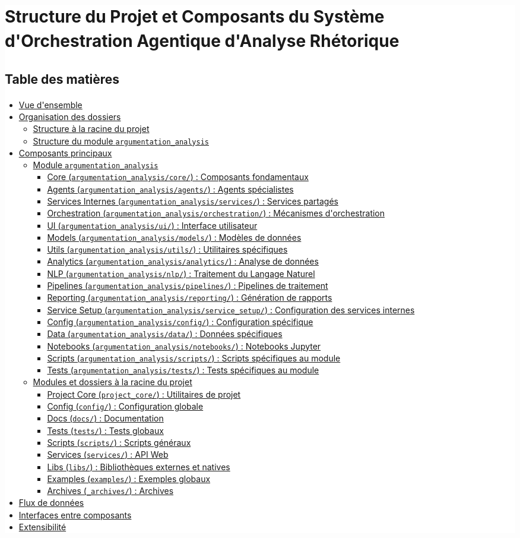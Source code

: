 # Structure du Projet et Composants du Système d'Orchestration Agentique d'Analyse Rhétorique

## Table des matières

- [Vue d'ensemble](#vue-densemble)
- [Organisation des dossiers](#organisation-des-dossiers)
  - [Structure à la racine du projet](#structure-à-la-racine-du-projet)
  - [Structure du module `argumentation_analysis`](#structure-du-module-argumentation_analysis)
- [Composants principaux](#composants-principaux)
  - [Module `argumentation_analysis`](#module-argumentation_analysis)
    - [Core (`argumentation_analysis/core/`) : Composants fondamentaux](#core-argumentation_analysiscore--composants-fondamentaux)
    - [Agents (`argumentation_analysis/agents/`) : Agents spécialistes](#agents-argumentation_analysisagents--agents-spécialistes)
    - [Services Internes (`argumentation_analysis/services/`) : Services partagés](#services-internes-argumentation_analysisservices--services-partagés)
    - [Orchestration (`argumentation_analysis/orchestration/`) : Mécanismes d'orchestration](#orchestration-argumentation_analysisorchestration--mécanismes-dorchestration)
    - [UI (`argumentation_analysis/ui/`) : Interface utilisateur](#ui-argumentation_analysisui--interface-utilisateur)
    - [Models (`argumentation_analysis/models/`) : Modèles de données](#models-argumentation_analysismodels--modèles-de-données)
    - [Utils (`argumentation_analysis/utils/`) : Utilitaires spécifiques](#utils-argumentation_analysisutils--utilitaires-spécifiques)
    - [Analytics (`argumentation_analysis/analytics/`) : Analyse de données](#analytics-argumentation_analysisanalytics--analyse-de-données)
    - [NLP (`argumentation_analysis/nlp/`) : Traitement du Langage Naturel](#nlp-argumentation_analysisnlp--traitement-du-langage-naturel)
    - [Pipelines (`argumentation_analysis/pipelines/`) : Pipelines de traitement](#pipelines-argumentation_analysispipelines--pipelines-de-traitement)
    - [Reporting (`argumentation_analysis/reporting/`) : Génération de rapports](#reporting-argumentation_analysisreporting--génération-de-rapports)
    - [Service Setup (`argumentation_analysis/service_setup/`) : Configuration des services internes](#service-setup-argumentation_analysisservice_setup--configuration-des-services-internes)
    - [Config (`argumentation_analysis/config/`) : Configuration spécifique](#config-argumentation_analysisconfig--configuration-spécifique)
    - [Data (`argumentation_analysis/data/`) : Données spécifiques](#data-argumentation_analysisdata--données-spécifiques)
    - [Notebooks (`argumentation_analysis/notebooks/`) : Notebooks Jupyter](#notebooks-argumentation_analysisnotebooks--notebooks-jupyter)
    - [Scripts (`argumentation_analysis/scripts/`) : Scripts spécifiques au module](#scripts-argumentation_analysisscripts--scripts-spécifiques-au-module)
    - [Tests (`argumentation_analysis/tests/`) : Tests spécifiques au module](#tests-argumentation_analysistests--tests-spécifiques-au-module)
  - [Modules et dossiers à la racine du projet](#modules-et-dossiers-à-la-racine-du-projet)
    - [Project Core (`project_core/`) : Utilitaires de projet](#project-core-project_core--utilitaires-de-projet)
    - [Config (`config/`) : Configuration globale](#config-config--configuration-globale)
    - [Docs (`docs/`) : Documentation](#docs-docs--documentation)
    - [Tests (`tests/`) : Tests globaux](#tests-tests--tests-globaux)
    - [Scripts (`scripts/`) : Scripts généraux](#scripts-scripts--scripts-généraux)
    - [Services (`services/`) : API Web](#services-services--api-web)
    - [Libs (`libs/`) : Bibliothèques externes et natives](#libs-libs--bibliothèques-externes-et-natives)
    - [Examples (`examples/`) : Exemples globaux](#examples-examples--exemples-globaux)
    - [Archives (`_archives/`) : Archives](#archives-_archives--archives)
- [Flux de données](#flux-de-données)
- [Interfaces entre composants](#interfaces-entre-composants)
- [Extensibilité](#extensibilité)
